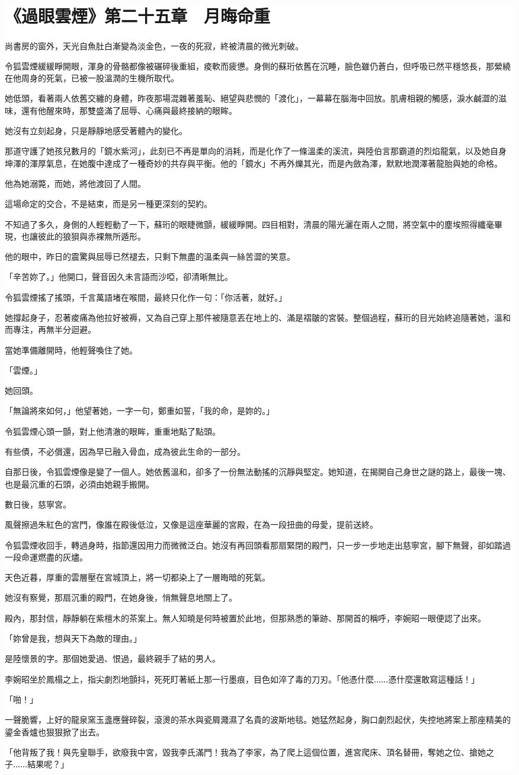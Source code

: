 # 《過眼雲煙》第二十五章　月晦命重
尚書房的窗外，天光自魚肚白漸變為淡金色，一夜的死寂，終被清晨的微光刺破。

令狐雲煙緩緩睜開眼，渾身的骨骼都像被碾碎後重組，痠軟而疲憊。身側的蘇珩依舊在沉睡，臉色雖仍蒼白，但呼吸已然平穩悠長，那縈繞在他周身的死氣，已被一股溫潤的生機所取代。

她低頭，看著兩人依舊交纏的身體，昨夜那場混雜著羞恥、絕望與悲憫的「渡化」，一幕幕在腦海中回放。肌膚相親的觸感，淚水鹹澀的滋味，還有他醒來時，那雙盛滿了屈辱、心痛與最終接納的眼眸。

她沒有立刻起身，只是靜靜地感受著體內的變化。

那道守護了她孩兒數月的「鏡水紫河」，此刻已不再是單向的消耗，而是化作了一條溫柔的溪流，與陸伯言那霸道的烈焰龍氣，以及她自身坤澤的渾厚氣息，在她腹中達成了一種奇妙的共存與平衡。他的「鏡水」不再外爍其光，而是內斂為澤，默默地潤澤著龍胎與她的命格。

他為她溺斃，而她，將他渡回了人間。

這場命定的交合，不是結束，而是另一種更深刻的契約。

不知過了多久，身側的人輕輕動了一下，蘇珩的眼睫微顫，緩緩睜開。四目相對，清晨的陽光灑在兩人之間，將空氣中的塵埃照得纖毫畢現，也讓彼此的狼狽與赤裸無所遁形。

他的眼中，昨日的震驚與屈辱已然褪去，只剩下無盡的溫柔與一絲苦澀的笑意。

「辛苦妳了。」他開口，聲音因久未言語而沙啞，卻清晰無比。

令狐雲煙搖了搖頭，千言萬語堵在喉間，最終只化作一句：「你活著，就好。」

她撐起身子，忍著痠痛為他拉好被褥，又為自己穿上那件被隨意丟在地上的、滿是褶皺的宮裝。整個過程，蘇珩的目光始終追隨著她，溫和而專注，再無半分迴避。

當她準備離開時，他輕聲喚住了她。

「雲煙。」

她回頭。

「無論將來如何，」他望著她，一字一句，鄭重如誓，「我的命，是妳的。」

令狐雲煙心頭一顫，對上他清澈的眼眸，重重地點了點頭。

有些債，不必償還，因為早已融入骨血，成為彼此生命的一部分。

自那日後，令狐雲煙像是變了一個人。她依舊溫和，卻多了一份無法動搖的沉靜與堅定。她知道，在揭開自己身世之謎的路上，最後一塊、也是最沉重的石頭，必須由她親手搬開。

數日後，慈寧宮。

風聲擦過朱紅色的宮門，像誰在殿後低泣，又像是這座華麗的宮殿，在為一段扭曲的母愛，提前送終。

令狐雲煙收回手，轉過身時，指節還因用力而微微泛白。她沒有再回頭看那扇緊閉的殿門，只一步一步地走出慈寧宮，腳下無聲，卻如踏過一段命運燃盡的灰燼。

天色近暮，厚重的雲層壓在宮城頂上，將一切都染上了一層晦暗的死氣。

她沒有察覺，那扇沉重的殿門，在她身後，悄無聲息地關上了。

殿內，那封信，靜靜躺在紫檀木的茶案上。無人知曉是何時被置於此地，但那熟悉的筆跡、那開首的稱呼，李婉昭一眼便認了出來。

「妳曾是我，想與天下為敵的理由。」

是陸懷景的字。那個她愛過、恨過，最終親手了結的男人。

李婉昭坐於鳳榻之上，指尖劇烈地顫抖，死死盯著紙上那一行墨痕，目色如淬了毒的刀刃。「他憑什麼……憑什麼還敢寫這種話！」

「啪！」

一聲脆響，上好的龍泉窯玉盞應聲碎裂，滾燙的茶水與瓷屑濺濕了名貴的波斯地毯。她猛然起身，胸口劇烈起伏，失控地將案上那座精美的鎏金香爐也狠狠掀了出去。

「他背叛了我！與先皇聯手，欲廢我中宮，毀我李氏滿門！我為了李家，為了爬上這個位置，進宮爬床、頂名替冊，奪她之位、搶她之子……結果呢？」
